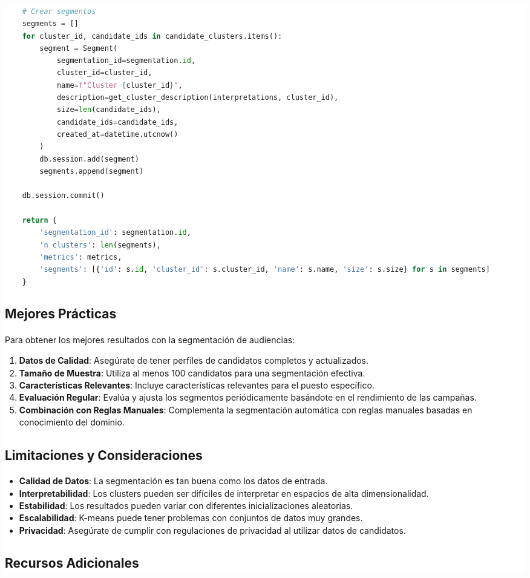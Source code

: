 ```python
    # Crear segmentos
    segments = []
    for cluster_id, candidate_ids in candidate_clusters.items():
        segment = Segment(
            segmentation_id=segmentation.id,
            cluster_id=cluster_id,
            name=f"Cluster {cluster_id}",
            description=get_cluster_description(interpretations, cluster_id),
            size=len(candidate_ids),
            candidate_ids=candidate_ids,
            created_at=datetime.utcnow()
        )
        db.session.add(segment)
        segments.append(segment)
    
    db.session.commit()
    
    return {
        'segmentation_id': segmentation.id,
        'n_clusters': len(segments),
        'metrics': metrics,
        'segments': [{'id': s.id, 'cluster_id': s.cluster_id, 'name': s.name, 'size': s.size} for s in segments]
    }
```

## Mejores Prácticas

Para obtener los mejores resultados con la segmentación de audiencias:

1. **Datos de Calidad**: Asegúrate de tener perfiles de candidatos completos y actualizados.
2. **Tamaño de Muestra**: Utiliza al menos 100 candidatos para una segmentación efectiva.
3. **Características Relevantes**: Incluye características relevantes para el puesto específico.
4. **Evaluación Regular**: Evalúa y ajusta los segmentos periódicamente basándote en el rendimiento de las campañas.
5. **Combinación con Reglas Manuales**: Complementa la segmentación automática con reglas manuales basadas en conocimiento del dominio.

## Limitaciones y Consideraciones

- **Calidad de Datos**: La segmentación es tan buena como los datos de entrada.
- **Interpretabilidad**: Los clusters pueden ser difíciles de interpretar en espacios de alta dimensionalidad.
- **Estabilidad**: Los resultados pueden variar con diferentes inicializaciones aleatorias.
- **Escalabilidad**: K-means puede tener problemas con conjuntos de datos muy grandes.
- **Privacidad**: Asegúrate de cumplir con regulaciones de privacidad al utilizar datos de candidatos.

## Recursos Adicionales
